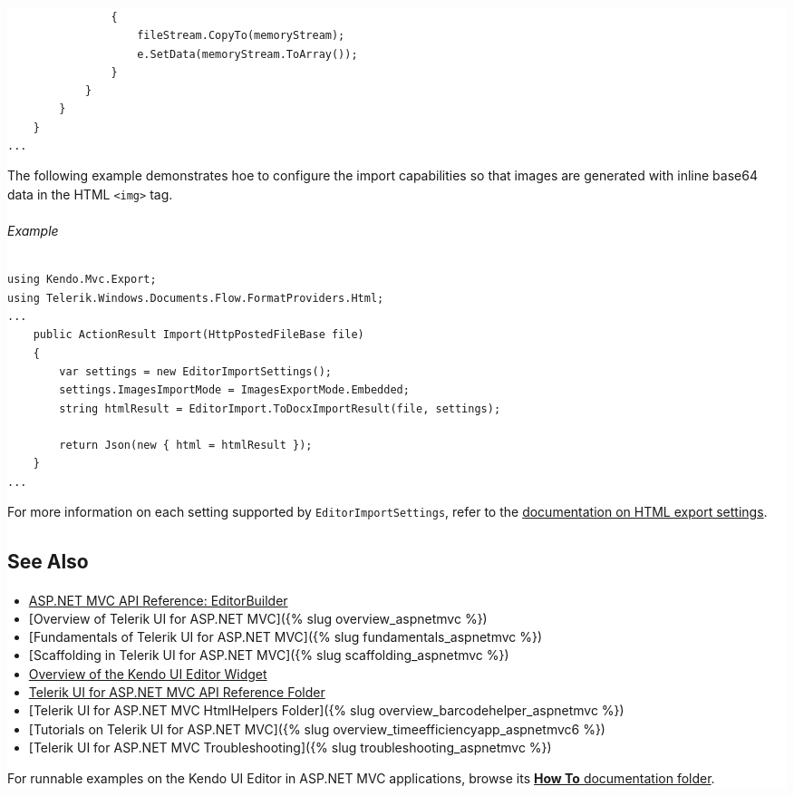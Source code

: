 ```
                {
                    fileStream.CopyTo(memoryStream);
                    e.SetData(memoryStream.ToArray());
                }
            }
        }
    }
...
```

The following example demonstrates hoe to configure the import capabilities so that images are generated with inline base64 data in the HTML `<img>` tag.

###### Example

```
using Kendo.Mvc.Export;
using Telerik.Windows.Documents.Flow.FormatProviders.Html;
...
    public ActionResult Import(HttpPostedFileBase file)
    {
        var settings = new EditorImportSettings();
        settings.ImagesImportMode = ImagesExportMode.Embedded;
        string htmlResult = EditorImport.ToDocxImportResult(file, settings);

        return Json(new { html = htmlResult });
    }
...
```

For more information on each setting supported by `EditorImportSettings`, refer to the [documentation on HTML export settings](http://docs.telerik.com/devtools/document-processing/libraries/radwordsprocessing/formats-and-conversion/html/settings#export-settings).

## See Also

* [ASP.NET MVC API Reference: EditorBuilder](../../../kendo-ui/api/Kendo.Mvc.UI.Fluent/EditorBuilder)
* [Overview of Telerik UI for ASP.NET MVC]({% slug overview_aspnetmvc %})
* [Fundamentals of Telerik UI for ASP.NET MVC]({% slug fundamentals_aspnetmvc %})
* [Scaffolding in Telerik UI for ASP.NET MVC]({% slug scaffolding_aspnetmvc %})
* [Overview of the Kendo UI Editor Widget](../../../kendo-ui/controls/editors/editor/overview)
* [Telerik UI for ASP.NET MVC API Reference Folder](../../../kendo-ui/api/Kendo.Mvc/AggregateFunction)
* [Telerik UI for ASP.NET MVC HtmlHelpers Folder]({% slug overview_barcodehelper_aspnetmvc %})
* [Tutorials on Telerik UI for ASP.NET MVC]({% slug overview_timeefficiencyapp_aspnetmvc6 %})
* [Telerik UI for ASP.NET MVC Troubleshooting]({% slug troubleshooting_aspnetmvc %})

For runnable examples on the Kendo UI Editor in ASP.NET MVC applications, browse its [**How To** documentation folder](/helpers/editor/how-to/).

